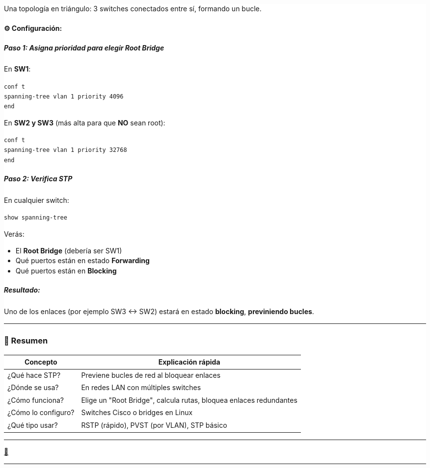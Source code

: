 Una topología en triángulo: 3 switches conectados entre sí, formando un bucle.

#### ⚙️ Configuración:

##### Paso 1: Asigna prioridad para elegir Root Bridge

En **SW1**:

```bash
conf t
spanning-tree vlan 1 priority 4096
end
```

En **SW2 y SW3** (más alta para que **NO** sean root):

```bash
conf t
spanning-tree vlan 1 priority 32768
end
```

##### Paso 2: Verifica STP

En cualquier switch:

```bash
show spanning-tree
```

Verás:

- El **Root Bridge** (debería ser SW1)
- Qué puertos están en estado **Forwarding**
- Qué puertos están en **Blocking**

##### Resultado:

Uno de los enlaces (por ejemplo SW3 <-> SW2) estará en estado **blocking**, **previniendo bucles**.

---

### 🧠 Resumen

| Concepto            | Explicación rápida                                                 |
| ------------------- | ------------------------------------------------------------------ |
| ¿Qué hace STP?      | Previene bucles de red al bloquear enlaces                         |
| ¿Dónde se usa?      | En redes LAN con múltiples switches                                |
| ¿Cómo funciona?     | Elige un "Root Bridge", calcula rutas, bloquea enlaces redundantes |
| ¿Cómo lo configuro? | Switches Cisco o bridges en Linux                                  |
| ¿Qué tipo usar?     | RSTP (rápido), PVST (por VLAN), STP básico                         |

---

[🔼](#índice)

---
